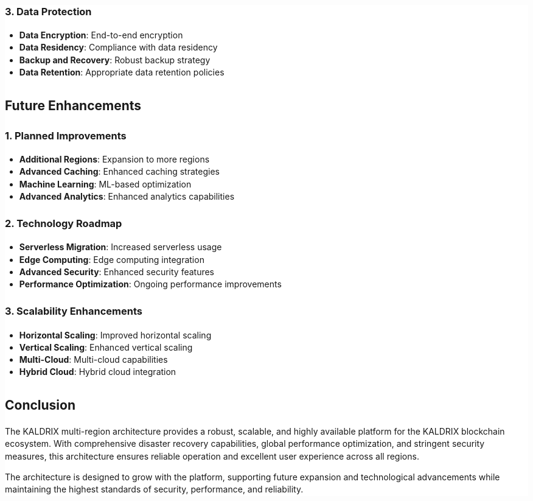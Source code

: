 ### 3. Data Protection
- **Data Encryption**: End-to-end encryption
- **Data Residency**: Compliance with data residency
- **Backup and Recovery**: Robust backup strategy
- **Data Retention**: Appropriate data retention policies

## Future Enhancements

### 1. Planned Improvements
- **Additional Regions**: Expansion to more regions
- **Advanced Caching**: Enhanced caching strategies
- **Machine Learning**: ML-based optimization
- **Advanced Analytics**: Enhanced analytics capabilities

### 2. Technology Roadmap
- **Serverless Migration**: Increased serverless usage
- **Edge Computing**: Edge computing integration
- **Advanced Security**: Enhanced security features
- **Performance Optimization**: Ongoing performance improvements

### 3. Scalability Enhancements
- **Horizontal Scaling**: Improved horizontal scaling
- **Vertical Scaling**: Enhanced vertical scaling
- **Multi-Cloud**: Multi-cloud capabilities
- **Hybrid Cloud**: Hybrid cloud integration

## Conclusion

The KALDRIX multi-region architecture provides a robust, scalable, and highly available platform for the KALDRIX blockchain ecosystem. With comprehensive disaster recovery capabilities, global performance optimization, and stringent security measures, this architecture ensures reliable operation and excellent user experience across all regions.

The architecture is designed to grow with the platform, supporting future expansion and technological advancements while maintaining the highest standards of security, performance, and reliability.
